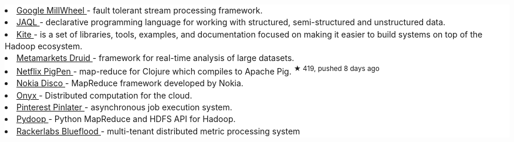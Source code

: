  <li>
  <a href="http://research.google.com/pubs/pub41378.html">
   Google MillWheel
  </a>
  - fault tolerant stream processing framework.
 </li>
 <li>
  <a href="https://code.google.com/p/jaql/">
   JAQL
  </a>
  - declarative programming language for working with structured, semi-structured and unstructured data.
 </li>
 <li>
  <a href="http://kitesdk.org/docs/current/">
   Kite
  </a>
  - is a set of libraries, tools, examples, and documentation focused on making it easier to build systems on top of the Hadoop ecosystem.
 </li>
 <li>
  <a href="http://druid.io/">
   Metamarkets Druid
  </a>
  - framework for real-time analysis of large datasets.
 </li>
 <li>
  <a href="https://github.com/Netflix/PigPen">
   Netflix PigPen
  </a>
  - map-reduce for Clojure which compiles to Apache Pig.
  <sup>
   &#9733 419, pushed 8 days ago
  </sup>
 </li>
 <li>
  <a href="http://discoproject.org/">
   Nokia Disco
  </a>
  - MapReduce framework developed by Nokia.
 </li>
 <li>
  <a href="http://onyxplatform.org">
   Onyx
  </a>
  - Distributed computation for the cloud.
 </li>
 <li>
  <a href="https://engineering.pinterest.com/blog/pinlater-asynchronous-job-execution-system">
   Pinterest Pinlater
  </a>
  - asynchronous job execution system.
 </li>
 <li>
  <a href="http://crs4.github.io/pydoop/">
   Pydoop
  </a>
  - Python MapReduce and HDFS API for Hadoop.
 </li>
 <li>
  <a href="http://blueflood.io/">
   Rackerlabs Blueflood
  </a>
  - multi-tenant distributed metric processing system